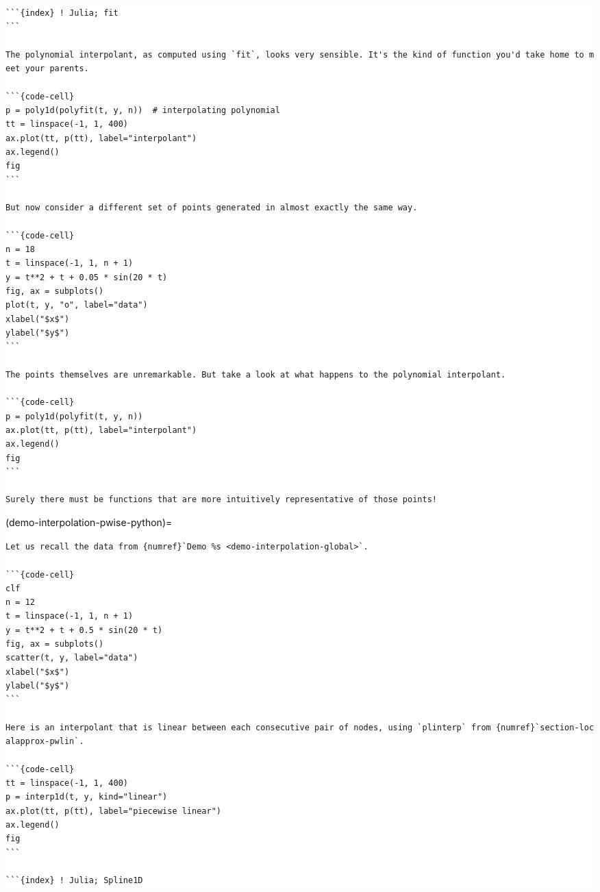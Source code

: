 ``````{dropdown} Trouble in polynomial interpolation
```{index} ! Julia; fit
```

The polynomial interpolant, as computed using `fit`, looks very sensible. It's the kind of function you'd take home to meet your parents.

```{code-cell}
p = poly1d(polyfit(t, y, n))  # interpolating polynomial
tt = linspace(-1, 1, 400)
ax.plot(tt, p(tt), label="interpolant")
ax.legend()
fig
```

But now consider a different set of points generated in almost exactly the same way.

```{code-cell}
n = 18
t = linspace(-1, 1, n + 1)
y = t**2 + t + 0.05 * sin(20 * t)
fig, ax = subplots()
plot(t, y, "o", label="data")
xlabel("$x$")
ylabel("$y$")
```

The points themselves are unremarkable. But take a look at what happens to the polynomial interpolant.

```{code-cell}
p = poly1d(polyfit(t, y, n))
ax.plot(tt, p(tt), label="interpolant")
ax.legend()
fig
```

Surely there must be functions that are more intuitively representative of those points!
``````

(demo-interpolation-pwise-python)=
``````{dropdown} Piecewise polynomial interpolation
Let us recall the data from {numref}`Demo %s <demo-interpolation-global>`.

```{code-cell}
clf
n = 12
t = linspace(-1, 1, n + 1)
y = t**2 + t + 0.5 * sin(20 * t)
fig, ax = subplots()
scatter(t, y, label="data")
xlabel("$x$")
ylabel("$y$")
```

Here is an interpolant that is linear between each consecutive pair of nodes, using `plinterp` from {numref}`section-localapprox-pwlin`.

```{code-cell}
tt = linspace(-1, 1, 400)
p = interp1d(t, y, kind="linear")
ax.plot(tt, p(tt), label="piecewise linear")
ax.legend()
fig
```

```{index} ! Julia; Spline1D
``````